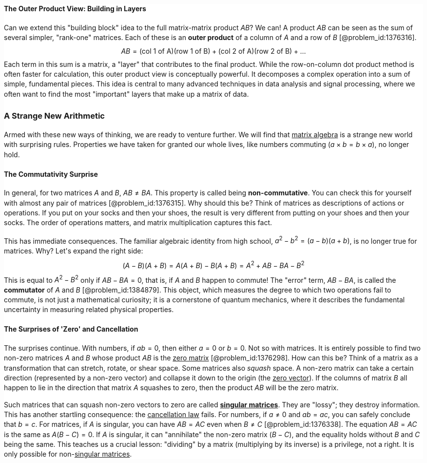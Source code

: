 #### The Outer Product View: Building in Layers

Can we extend this "building block" idea to the full matrix-matrix product $AB$? We can! A product $AB$ can be seen as the sum of several simpler, "rank-one" matrices. Each of these is an **outer product** of a column of $A$ and a row of $B$ [@problem_id:1376316].
$$
AB = (\text{col 1 of A}) (\text{row 1 of B}) + (\text{col 2 of A}) (\text{row 2 of B}) + \dots
$$
Each term in this sum is a matrix, a "layer" that contributes to the final product. While the row-on-column dot product method is often faster for calculation, this outer product view is conceptually powerful. It decomposes a complex operation into a sum of simple, fundamental pieces. This idea is central to many advanced techniques in data analysis and signal processing, where we often want to find the most "important" layers that make up a matrix of data.

### A Strange New Arithmetic

Armed with these new ways of thinking, we are ready to venture further. We will find that [matrix algebra](@article_id:153330) is a strange new world with surprising rules. Properties we have taken for granted our whole lives, like numbers commuting ($a \times b = b \times a$), no longer hold.

#### The Commutativity Surprise

In general, for two matrices $A$ and $B$, $AB \neq BA$. This property is called being **non-commutative**. You can check this for yourself with almost any pair of matrices [@problem_id:1376315]. Why should this be? Think of matrices as descriptions of actions or operations. If you put on your socks and then your shoes, the result is very different from putting on your shoes and then your socks. The order of operations matters, and matrix multiplication captures this fact.

This has immediate consequences. The familiar algebraic identity from high school, $a^2 - b^2 = (a-b)(a+b)$, is no longer true for matrices. Why? Let's expand the right side:
$$
(A-B)(A+B) = A(A+B) - B(A+B) = A^2 + AB - BA - B^2
$$
This is equal to $A^2 - B^2$ only if $AB - BA = 0$, that is, if $A$ and $B$ happen to commute! The "error" term, $AB-BA$, is called the **commutator** of $A$ and $B$ [@problem_id:1384879]. This object, which measures the degree to which two operations fail to commute, is not just a mathematical curiosity; it is a cornerstone of quantum mechanics, where it describes the fundamental uncertainty in measuring related physical properties.

#### The Surprises of 'Zero' and Cancellation

The surprises continue. With numbers, if $ab=0$, then either $a=0$ or $b=0$. Not so with matrices. It is entirely possible to find two non-zero matrices $A$ and $B$ whose product $AB$ is the [zero matrix](@article_id:155342) [@problem_id:1376298]. How can this be? Think of a matrix as a transformation that can stretch, rotate, or shear space. Some matrices also *squash* space. A non-zero matrix can take a certain direction (represented by a non-zero vector) and collapse it down to the origin (the [zero vector](@article_id:155695)). If the columns of matrix $B$ all happen to lie in the direction that matrix $A$ squashes to zero, then the product $AB$ will be the zero matrix.

Such matrices that can squash non-zero vectors to zero are called **[singular matrices](@article_id:149102)**. They are "lossy"; they destroy information. This has another startling consequence: the [cancellation law](@article_id:141294) fails. For numbers, if $a \neq 0$ and $ab = ac$, you can safely conclude that $b=c$. For matrices, if $A$ is singular, you can have $AB = AC$ even when $B \neq C$ [@problem_id:1376338]. The equation $AB=AC$ is the same as $A(B-C)=0$. If $A$ is singular, it can "annihilate" the non-zero matrix $(B-C)$, and the equality holds without $B$ and $C$ being the same. This teaches us a crucial lesson: "dividing" by a matrix (multiplying by its inverse) is a privilege, not a right. It is only possible for non-[singular matrices](@article_id:149102).
